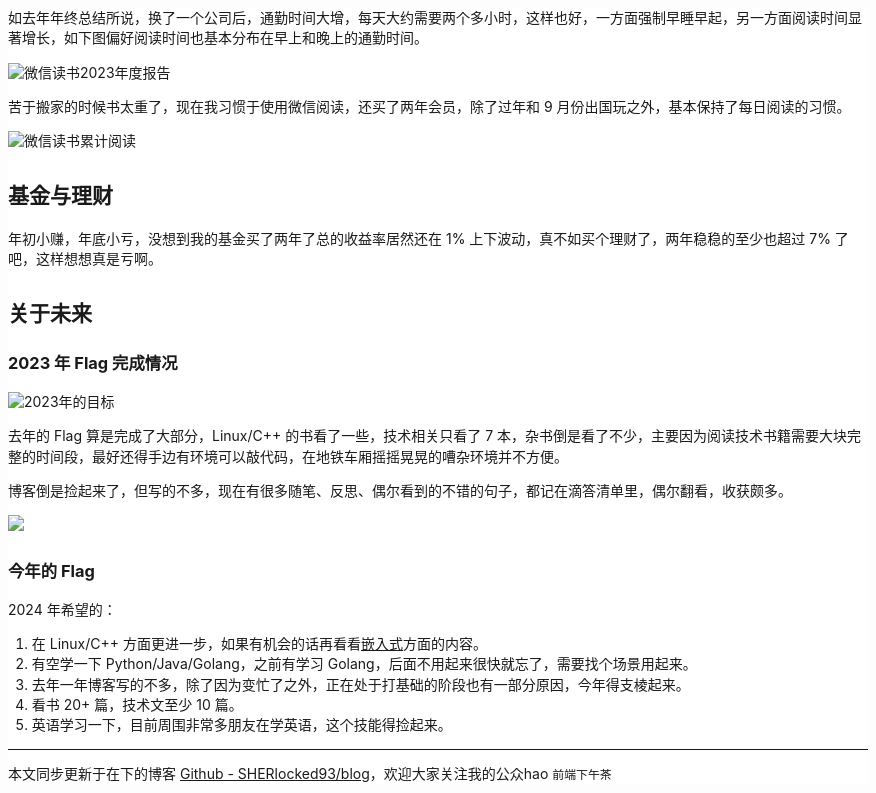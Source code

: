 如去年年终总结所说，换了一个公司后，通勤时间大增，每天大约需要两个多小时，这样也好，一方面强制早睡早起，另一方面阅读时间显著增长，如下图偏好阅读时间也基本分布在早上和晚上的通勤时间。

![微信读书2023年度报告](https://cdn.jsdelivr.net/gh/SHERlocked93/pic@master/upic/IMG_9513-20240106-WLZcOO.JPG)

苦于搬家的时候书太重了，现在我习惯于使用微信阅读，还买了两年会员，除了过年和 9 月份出国玩之外，基本保持了每日阅读的习惯。

![微信读书累计阅读](https://cdn.jsdelivr.net/gh/SHERlocked93/pic@master/upic/IMG_9518-20240106-1pctTL.jpg)


## 基金与理财

年初小赚，年底小亏，没想到我的基金买了两年了总的收益率居然还在 1% 上下波动，真不如买个理财了，两年稳稳的至少也超过 7% 了吧，这样想想真是亏啊。

## 关于未来

### 2023 年 Flag 完成情况

![2023年的目标](https://cdn.jsdelivr.net/gh/SHERlocked93/pic@master/upic/image-20240107134525805-20240107-RDkLAx.png)

去年的 Flag 算是完成了大部分，Linux/C++ 的书看了一些，技术相关只看了 7 本，杂书倒是看了不少，主要因为阅读技术书籍需要大块完整的时间段，最好还得手边有环境可以敲代码，在地铁车厢摇摇晃晃的嘈杂环境并不方便。

博客倒是捡起来了，但写的不多，现在有很多随笔、反思、偶尔看到的不错的句子，都记在滴答清单里，偶尔翻看，收获颇多。

![](https://cdn.jsdelivr.net/gh/SHERlocked93/pic@master/upic/image-20240107151223662-20240107-xG7lZ9.png)

### 今年的 Flag

2024 年希望的：

1. 在 Linux/C++ 方面更进一步，如果有机会的话再看看<u>嵌入式</u>方面的内容。
2. 有空学一下 Python/Java/Golang，之前有学习 Golang，后面不用起来很快就忘了，需要找个场景用起来。
3. 去年一年博客写的不多，除了因为变忙了之外，正在处于打基础的阶段也有一部分原因，今年得支棱起来。
4. 看书 20+ 篇，技术文至少 10 篇。
5. 英语学习一下，目前周围非常多朋友在学英语，这个技能得捡起来。




---

本文同步更新于在下的博客 [Github - SHERlocked93/blog](https://github.com/SHERlocked93/blog)，欢迎大家关注我的公众hao `前端下午茶`